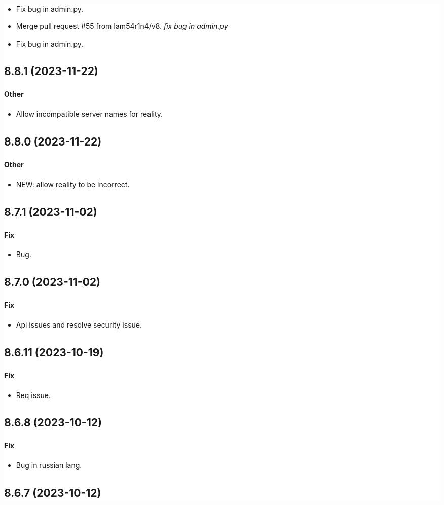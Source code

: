 * Fix bug in admin.py. 

* Merge pull request #55 from Iam54r1n4/v8. 
  _fix bug in admin.py_

* Fix bug in admin.py. 



## 8.8.1 (2023-11-22)

#### Other

* Allow incompatible server names for reality. 



## 8.8.0 (2023-11-22)

#### Other

* NEW: allow reality to be incorrect. 



## 8.7.1 (2023-11-02)

#### Fix

* Bug. 



## 8.7.0 (2023-11-02)

#### Fix

* Api issues and resolve security issue. 



## 8.6.11 (2023-10-19)

#### Fix

* Req issue. 



## 8.6.8 (2023-10-12)

#### Fix

* Bug in russian lang. 



## 8.6.7 (2023-10-12)
